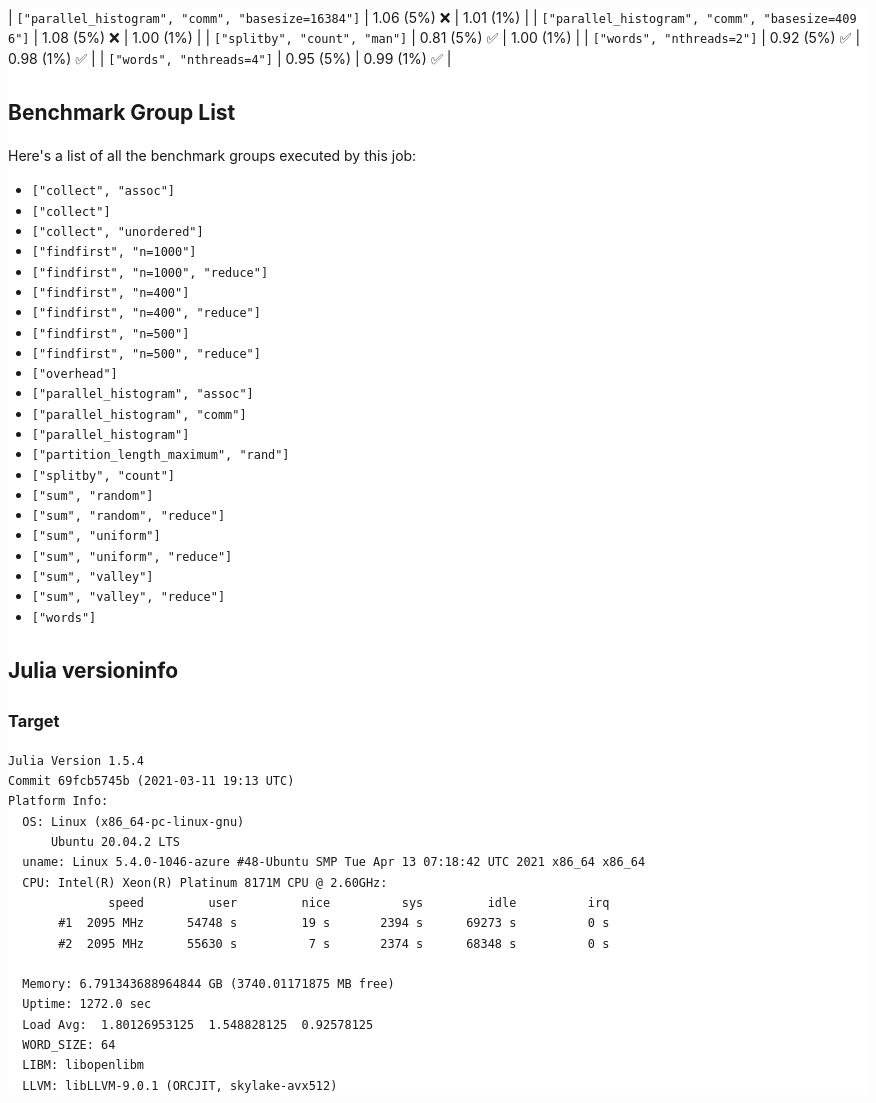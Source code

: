| `["parallel_histogram", "comm", "basesize=16384"]`  |                1.06 (5%) :x: |                   1.01 (1%)  |
| `["parallel_histogram", "comm", "basesize=4096"]`   |                1.08 (5%) :x: |                   1.00 (1%)  |
| `["splitby", "count", "man"]`                       | 0.81 (5%) :white_check_mark: |                   1.00 (1%)  |
| `["words", "nthreads=2"]`                           | 0.92 (5%) :white_check_mark: | 0.98 (1%) :white_check_mark: |
| `["words", "nthreads=4"]`                           |                   0.95 (5%)  | 0.99 (1%) :white_check_mark: |

## Benchmark Group List
Here's a list of all the benchmark groups executed by this job:

- `["collect", "assoc"]`
- `["collect"]`
- `["collect", "unordered"]`
- `["findfirst", "n=1000"]`
- `["findfirst", "n=1000", "reduce"]`
- `["findfirst", "n=400"]`
- `["findfirst", "n=400", "reduce"]`
- `["findfirst", "n=500"]`
- `["findfirst", "n=500", "reduce"]`
- `["overhead"]`
- `["parallel_histogram", "assoc"]`
- `["parallel_histogram", "comm"]`
- `["parallel_histogram"]`
- `["partition_length_maximum", "rand"]`
- `["splitby", "count"]`
- `["sum", "random"]`
- `["sum", "random", "reduce"]`
- `["sum", "uniform"]`
- `["sum", "uniform", "reduce"]`
- `["sum", "valley"]`
- `["sum", "valley", "reduce"]`
- `["words"]`

## Julia versioninfo

### Target
```
Julia Version 1.5.4
Commit 69fcb5745b (2021-03-11 19:13 UTC)
Platform Info:
  OS: Linux (x86_64-pc-linux-gnu)
      Ubuntu 20.04.2 LTS
  uname: Linux 5.4.0-1046-azure #48-Ubuntu SMP Tue Apr 13 07:18:42 UTC 2021 x86_64 x86_64
  CPU: Intel(R) Xeon(R) Platinum 8171M CPU @ 2.60GHz: 
              speed         user         nice          sys         idle          irq
       #1  2095 MHz      54748 s         19 s       2394 s      69273 s          0 s
       #2  2095 MHz      55630 s          7 s       2374 s      68348 s          0 s
       
  Memory: 6.791343688964844 GB (3740.01171875 MB free)
  Uptime: 1272.0 sec
  Load Avg:  1.80126953125  1.548828125  0.92578125
  WORD_SIZE: 64
  LIBM: libopenlibm
  LLVM: libLLVM-9.0.1 (ORCJIT, skylake-avx512)
```
